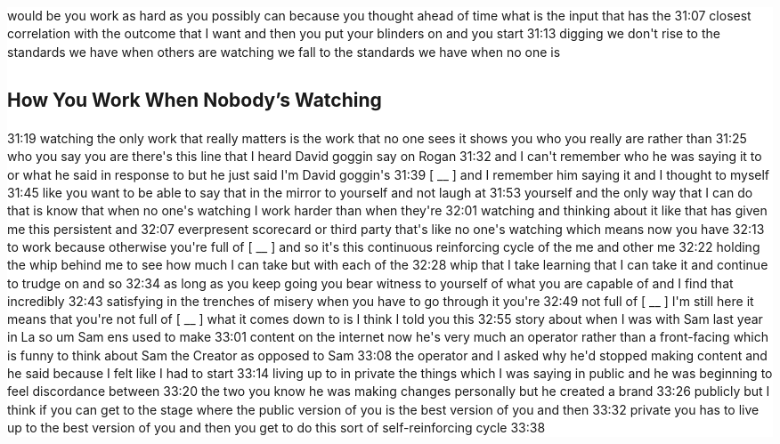 would be you work as hard as you possibly can because you thought ahead of time what is the input that has the
31:07
closest correlation with the outcome that I want and then you put your blinders on and you start
31:13
digging we don't rise to the standards we have when others are watching we fall to the standards we have when no one is

## How You Work When Nobody’s Watching
31:19
watching the only work that really matters is the work that no one sees it shows you who you really are rather than
31:25
who you say you are there's this line that I heard David goggin say on Rogan
31:32
and I can't remember who he was saying it to or what he said in response to but he just said I'm David goggin's
31:39
[ __ ] and I remember him saying it and I thought to myself
31:45
like you want to be able to say that in the mirror to yourself and not laugh at
31:53
yourself and the only way that I can do that is know that when no one's watching I work harder than when they're
32:01
watching and thinking about it like that has given me this persistent and
32:07
everpresent scorecard or third party that's like no one's watching which means now you have
32:13
to work because otherwise you're full of [ __ ] and so it's this continuous reinforcing cycle of the me and other me
32:22
holding the whip behind me to see how much I can take but with each of the
32:28
whip that I take learning that I can take it and continue to trudge on and so
32:34
as long as you keep going you bear witness to yourself of what you are capable of and I find that incredibly
32:43
satisfying in the trenches of misery when you have to go through it you're
32:49
not full of [ __ ] I'm still here it means that you're not full of [ __ ] what it comes down to is I think I told you this
32:55
story about when I was with Sam last year in La so um Sam ens used to make
33:01
content on the internet now he's very much an operator rather than a front-facing which is funny to think about Sam the Creator as opposed to Sam
33:08
the operator and I asked why he'd stopped making content and he said because I felt like I had to start
33:14
living up to in private the things which I was saying in public and he was beginning to feel discordance between
33:20
the two you know he was making changes personally but he created a brand
33:26
publicly but I think if you can get to the stage where the public version of you is the best version of you and then
33:32
private you has to live up to the best version of you and then you get to do this sort of self-reinforcing cycle
33:38